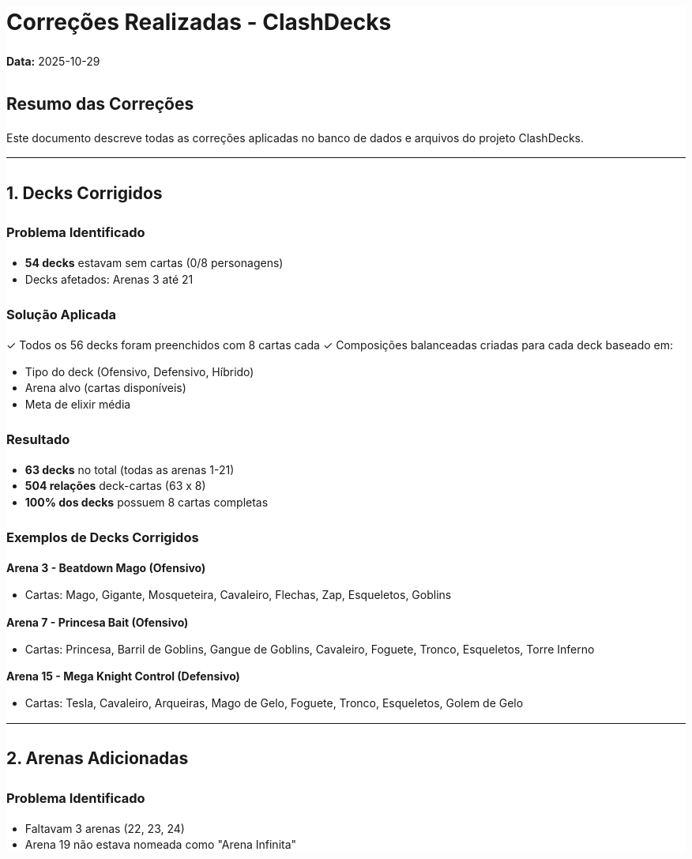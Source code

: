 # Correções Realizadas - ClashDecks

**Data:** 2025-10-29

## Resumo das Correções

Este documento descreve todas as correções aplicadas no banco de dados e arquivos do projeto ClashDecks.

---

## 1. Decks Corrigidos

### Problema Identificado
- **54 decks** estavam sem cartas (0/8 personagens)
- Decks afetados: Arenas 3 até 21

### Solução Aplicada
✓ Todos os 56 decks foram preenchidos com 8 cartas cada
✓ Composições balanceadas criadas para cada deck baseado em:
  - Tipo do deck (Ofensivo, Defensivo, Híbrido)
  - Arena alvo (cartas disponíveis)
  - Meta de elixir média

### Resultado
- **63 decks** no total (todas as arenas 1-21)
- **504 relações** deck-cartas (63 x 8)
- **100% dos decks** possuem 8 cartas completas

### Exemplos de Decks Corrigidos

**Arena 3 - Beatdown Mago (Ofensivo)**
- Cartas: Mago, Gigante, Mosqueteira, Cavaleiro, Flechas, Zap, Esqueletos, Goblins

**Arena 7 - Princesa Bait (Ofensivo)**
- Cartas: Princesa, Barril de Goblins, Gangue de Goblins, Cavaleiro, Foguete, Tronco, Esqueletos, Torre Inferno

**Arena 15 - Mega Knight Control (Defensivo)**
- Cartas: Tesla, Cavaleiro, Arqueiras, Mago de Gelo, Foguete, Tronco, Esqueletos, Golem de Gelo

---

## 2. Arenas Adicionadas

### Problema Identificado
- Faltavam 3 arenas (22, 23, 24)
- Arena 19 não estava nomeada como "Arena Infinita"
